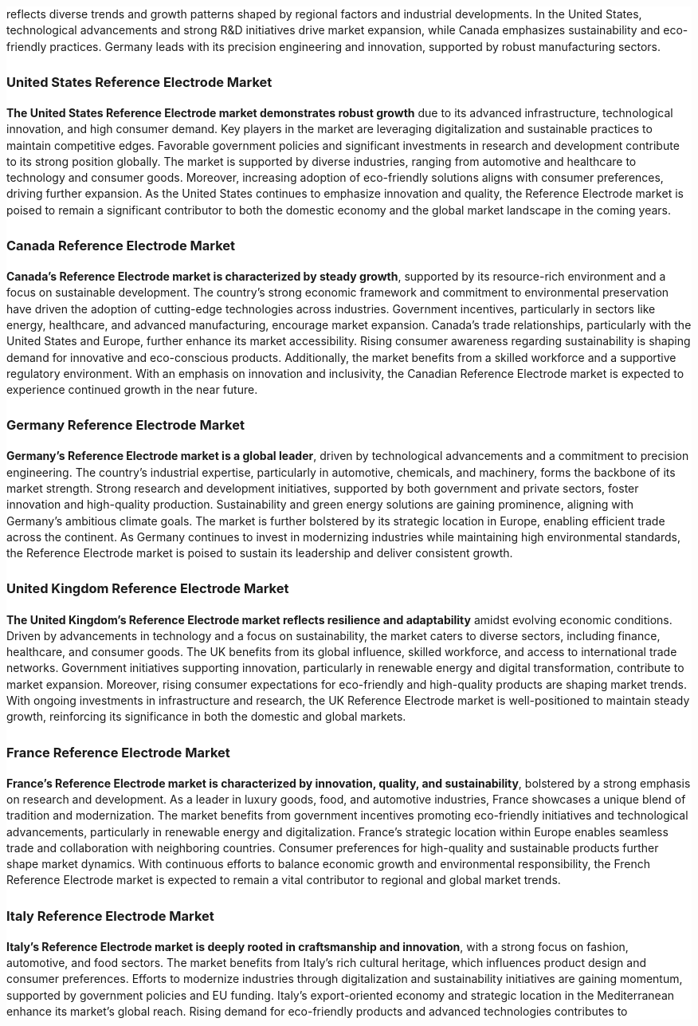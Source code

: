 reflects diverse trends and growth patterns shaped by regional factors and industrial developments. In the United States, technological advancements and strong R&amp;D initiatives drive market expansion, while Canada emphasizes sustainability and eco-friendly practices. Germany leads with its precision engineering and innovation, supported by robust manufacturing sectors.</span></em></p></blockquote><h3><strong>United States Reference Electrode Market</strong></h3><p><strong>The United States Reference Electrode market demonstrates robust growth</strong> due to its advanced infrastructure, technological innovation, and high consumer demand. Key players in the market are leveraging digitalization and sustainable practices to maintain competitive edges. Favorable government policies and significant investments in research and development contribute to its strong position globally. The market is supported by diverse industries, ranging from automotive and healthcare to technology and consumer goods. Moreover, increasing adoption of eco-friendly solutions aligns with consumer preferences, driving further expansion. As the United States continues to emphasize innovation and quality, the Reference Electrode market is poised to remain a significant contributor to both the domestic economy and the global market landscape in the coming years.</p><h3><strong>Canada Reference Electrode Market</strong></h3><p><strong>Canada&rsquo;s Reference Electrode market is characterized by steady growth</strong>, supported by its resource-rich environment and a focus on sustainable development. The country&rsquo;s strong economic framework and commitment to environmental preservation have driven the adoption of cutting-edge technologies across industries. Government incentives, particularly in sectors like energy, healthcare, and advanced manufacturing, encourage market expansion. Canada&rsquo;s trade relationships, particularly with the United States and Europe, further enhance its market accessibility. Rising consumer awareness regarding sustainability is shaping demand for innovative and eco-conscious products. Additionally, the market benefits from a skilled workforce and a supportive regulatory environment. With an emphasis on innovation and inclusivity, the Canadian Reference Electrode market is expected to experience continued growth in the near future.</p><h3><strong>Germany Reference Electrode Market</strong></h3><p><strong>Germany&rsquo;s Reference Electrode market is a global leader</strong>, driven by technological advancements and a commitment to precision engineering. The country&rsquo;s industrial expertise, particularly in automotive, chemicals, and machinery, forms the backbone of its market strength. Strong research and development initiatives, supported by both government and private sectors, foster innovation and high-quality production. Sustainability and green energy solutions are gaining prominence, aligning with Germany&rsquo;s ambitious climate goals. The market is further bolstered by its strategic location in Europe, enabling efficient trade across the continent. As Germany continues to invest in modernizing industries while maintaining high environmental standards, the Reference Electrode market is poised to sustain its leadership and deliver consistent growth.</p><h3><strong>United Kingdom Reference Electrode Market</strong></h3><p><strong>The United Kingdom&rsquo;s Reference Electrode market reflects resilience and adaptability</strong> amidst evolving economic conditions. Driven by advancements in technology and a focus on sustainability, the market caters to diverse sectors, including finance, healthcare, and consumer goods. The UK benefits from its global influence, skilled workforce, and access to international trade networks. Government initiatives supporting innovation, particularly in renewable energy and digital transformation, contribute to market expansion. Moreover, rising consumer expectations for eco-friendly and high-quality products are shaping market trends. With ongoing investments in infrastructure and research, the UK Reference Electrode market is well-positioned to maintain steady growth, reinforcing its significance in both the domestic and global markets.</p><h3><strong>France Reference Electrode Market</strong></h3><p><strong>France&rsquo;s Reference Electrode market is characterized by innovation, quality, and sustainability</strong>, bolstered by a strong emphasis on research and development. As a leader in luxury goods, food, and automotive industries, France showcases a unique blend of tradition and modernization. The market benefits from government incentives promoting eco-friendly initiatives and technological advancements, particularly in renewable energy and digitalization. France&rsquo;s strategic location within Europe enables seamless trade and collaboration with neighboring countries. Consumer preferences for high-quality and sustainable products further shape market dynamics. With continuous efforts to balance economic growth and environmental responsibility, the French Reference Electrode market is expected to remain a vital contributor to regional and global market trends.</p><h3><strong>Italy Reference Electrode Market</strong></h3><p><strong>Italy&rsquo;s Reference Electrode market is deeply rooted in craftsmanship and innovation</strong>, with a strong focus on fashion, automotive, and food sectors. The market benefits from Italy&rsquo;s rich cultural heritage, which influences product design and consumer preferences. Efforts to modernize industries through digitalization and sustainability initiatives are gaining momentum, supported by government policies and EU funding. Italy&rsquo;s export-oriented economy and strategic location in the Mediterranean enhance its market&rsquo;s global reach. Rising demand for eco-friendly products and advanced technologies contributes to